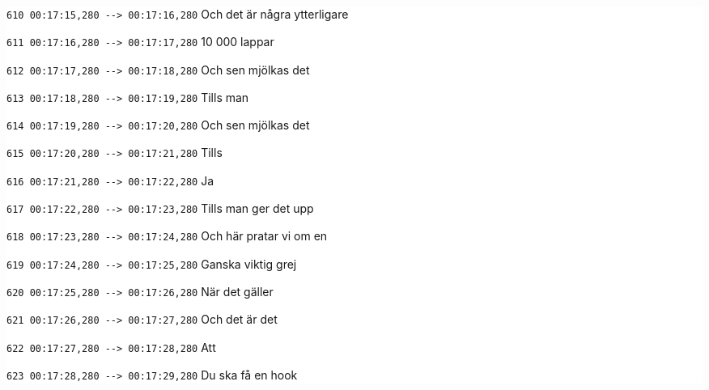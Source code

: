 

`610 00:17:15,280 --> 00:17:16,280`
Och det är några ytterligare



`611 00:17:16,280 --> 00:17:17,280`
10 000 lappar



`612 00:17:17,280 --> 00:17:18,280`
Och sen mjölkas det



`613 00:17:18,280 --> 00:17:19,280`
Tills man



`614 00:17:19,280 --> 00:17:20,280`
Och sen mjölkas det



`615 00:17:20,280 --> 00:17:21,280`
Tills



`616 00:17:21,280 --> 00:17:22,280`
Ja



`617 00:17:22,280 --> 00:17:23,280`
Tills man ger det upp



`618 00:17:23,280 --> 00:17:24,280`
Och här pratar vi om en



`619 00:17:24,280 --> 00:17:25,280`
Ganska viktig grej



`620 00:17:25,280 --> 00:17:26,280`
När det gäller



`621 00:17:26,280 --> 00:17:27,280`
Och det är det



`622 00:17:27,280 --> 00:17:28,280`
Att



`623 00:17:28,280 --> 00:17:29,280`
Du ska få en hook
